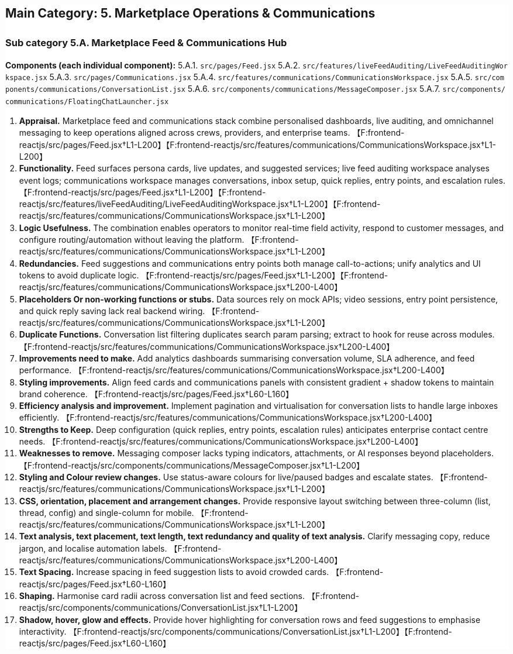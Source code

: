 ## Main Category: 5. Marketplace Operations & Communications

### Sub category 5.A. Marketplace Feed & Communications Hub
**Components (each individual component):**
5.A.1. `src/pages/Feed.jsx`
5.A.2. `src/features/liveFeedAuditing/LiveFeedAuditingWorkspace.jsx`
5.A.3. `src/pages/Communications.jsx`
5.A.4. `src/features/communications/CommunicationsWorkspace.jsx`
5.A.5. `src/components/communications/ConversationList.jsx`
5.A.6. `src/components/communications/MessageComposer.jsx`
5.A.7. `src/components/communications/FloatingChatLauncher.jsx`

1. **Appraisal.** Marketplace feed and communications stack combine personalised dashboards, live auditing, and omnichannel messaging to keep operations aligned across crews, providers, and enterprise teams. 【F:frontend-reactjs/src/pages/Feed.jsx†L1-L200】【F:frontend-reactjs/src/features/communications/CommunicationsWorkspace.jsx†L1-L200】
2. **Functionality.** Feed surfaces persona cards, live updates, and suggested services; live feed auditing workspace analyses event logs; communications workspace manages conversations, inbox setup, quick replies, entry points, and escalation rules. 【F:frontend-reactjs/src/pages/Feed.jsx†L1-L200】【F:frontend-reactjs/src/features/liveFeedAuditing/LiveFeedAuditingWorkspace.jsx†L1-L200】【F:frontend-reactjs/src/features/communications/CommunicationsWorkspace.jsx†L1-L200】
3. **Logic Usefulness.** The combination enables operators to monitor real-time field activity, respond to customer messages, and configure routing/automation without leaving the platform. 【F:frontend-reactjs/src/features/communications/CommunicationsWorkspace.jsx†L1-L200】
4. **Redundancies.** Feed suggestions and communications entry points both manage call-to-actions; unify analytics and UI tokens to avoid duplicate logic. 【F:frontend-reactjs/src/pages/Feed.jsx†L1-L200】【F:frontend-reactjs/src/features/communications/CommunicationsWorkspace.jsx†L200-L400】
5. **Placeholders Or non-working functions or stubs.** Data sources rely on mock APIs; video sessions, entry point persistence, and quick reply saving lack real backend wiring. 【F:frontend-reactjs/src/features/communications/CommunicationsWorkspace.jsx†L1-L200】
6. **Duplicate Functions.** Conversation list filtering duplicates search param parsing; extract to hook for reuse across modules. 【F:frontend-reactjs/src/features/communications/CommunicationsWorkspace.jsx†L200-L400】
7. **Improvements need to make.** Add analytics dashboards summarising conversation volume, SLA adherence, and feed performance. 【F:frontend-reactjs/src/features/communications/CommunicationsWorkspace.jsx†L200-L400】
8. **Styling improvements.** Align feed cards and communications panels with consistent gradient + shadow tokens to maintain brand coherence. 【F:frontend-reactjs/src/pages/Feed.jsx†L60-L160】
9. **Efficiency analysis and improvement.** Implement pagination and virtualisation for conversation lists to handle large inboxes efficiently. 【F:frontend-reactjs/src/features/communications/CommunicationsWorkspace.jsx†L200-L400】
10. **Strengths to Keep.** Deep configuration (quick replies, entry points, escalation rules) anticipates enterprise contact centre needs. 【F:frontend-reactjs/src/features/communications/CommunicationsWorkspace.jsx†L200-L400】
11. **Weaknesses to remove.** Messaging composer lacks typing indicators, attachments, or AI responses beyond placeholders. 【F:frontend-reactjs/src/components/communications/MessageComposer.jsx†L1-L200】
12. **Styling and Colour review changes.** Use status-aware colours for live/paused badges and escalate states. 【F:frontend-reactjs/src/features/communications/CommunicationsWorkspace.jsx†L1-L200】
13. **CSS, orientation, placement and arrangement changes.** Provide responsive layout switching between three-column (list, thread, config) and single-column for mobile. 【F:frontend-reactjs/src/features/communications/CommunicationsWorkspace.jsx†L1-L200】
14. **Text analysis, text placement, text length, text redundancy and quality of text analysis.** Clarify messaging copy, reduce jargon, and localise automation labels. 【F:frontend-reactjs/src/features/communications/CommunicationsWorkspace.jsx†L200-L400】
15. **Text Spacing.** Increase spacing in feed suggestion lists to avoid crowded cards. 【F:frontend-reactjs/src/pages/Feed.jsx†L60-L160】
16. **Shaping.** Harmonise card radii across conversation list and feed sections. 【F:frontend-reactjs/src/components/communications/ConversationList.jsx†L1-L200】
17. **Shadow, hover, glow and effects.** Provide hover highlighting for conversation rows and feed suggestions to emphasise interactivity. 【F:frontend-reactjs/src/components/communications/ConversationList.jsx†L1-L200】【F:frontend-reactjs/src/pages/Feed.jsx†L60-L160】